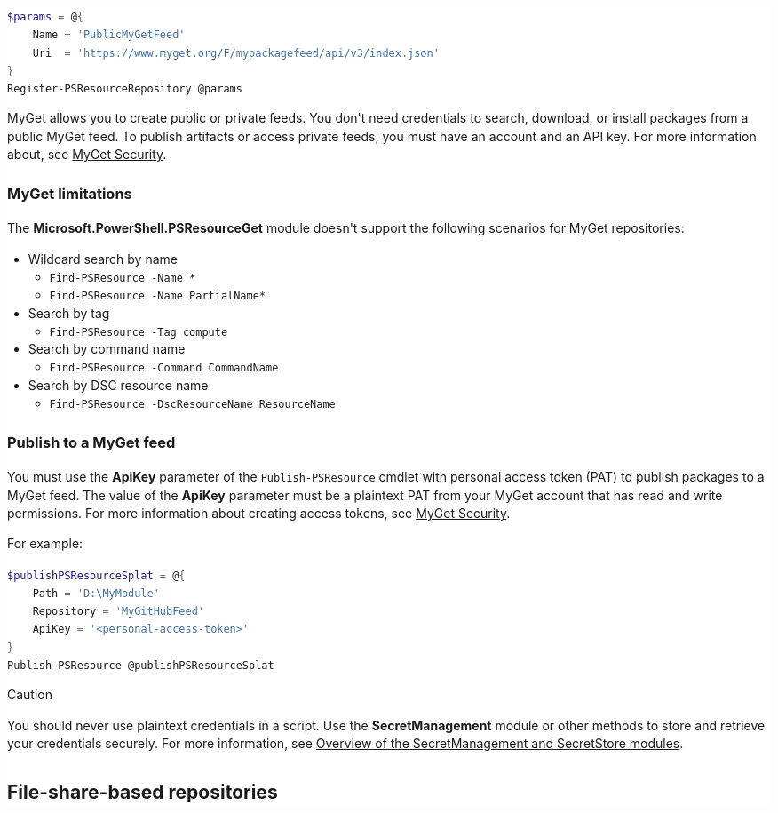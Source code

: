 ```powershell
$params = @{
    Name = 'PublicMyGetFeed'
    Uri  = 'https://www.myget.org/F/mypackagefeed/api/v3/index.json'
}
Register-PSResourceRepository @params
```

MyGet allows you to create public or private feeds. You don't need credentials to search, download,
or install packages from a public MyGet feed. To publish artifacts or access private feeds, you must
have an account and an API key. For more information about, see [MyGet Security][15].

### MyGet limitations

The **Microsoft.PowerShell.PSResourceGet** module doesn't support the following scenarios for MyGet
repositories:

- Wildcard search by name
  - `Find-PSResource -Name *`
  - `Find-PSResource -Name PartialName*`
- Search by tag
  - `Find-PSResource -Tag compute`
- Search by command name
  - `Find-PSResource -Command CommandName`
- Search by DSC resource name
  - `Find-PSResource -DscResourceName ResourceName`

### Publish to a MyGet feed

You must use the **ApiKey** parameter of the `Publish-PSResource` cmdlet with personal access token
(PAT) to publish packages to a MyGet feed. The value of the **ApiKey** parameter must be a plaintext
PAT from your MyGet account that has read and write permissions. For more information about creating
access tokens, see [MyGet Security][15].

For example:

```powershell
$publishPSResourceSplat = @{
    Path = 'D:\MyModule'
    Repository = 'MyGitHubFeed'
    ApiKey = '<personal-access-token>'
}
Publish-PSResource @publishPSResourceSplat
```

> [!CAUTION]
> You should never use plaintext credentials in a script. Use the **SecretManagement** module or
> other methods to store and retrieve your credentials securely. For more information, see
> [Overview of the SecretManagement and SecretStore modules][09].

## File-share-based repositories


[01]: ../how-to/publishing-packages/publishing-a-package.md
[02]: ../how-to/working-with-local-psrepositories.md
[03]: /azure/container-registry/container-registry-roles?tabs=azure-powershell
[04]: /azure/devops/artifacts/tutorials/private-powershell-library?view=azure-devops&preserve-view=true#create-a-personal-access-token
[05]: /azure/devops/artifacts/tutorials/private-powershell-library#connect-to-feed-as-a-powershell-repository
[06]: /nuget/hosting-packages/nuget-server#adding-packages-to-the-feed-externally
[07]: /nuget/nuget-org/publish-a-package#create-an-api-key
[08]: /nuget/quickstart/create-and-publish-a-package-using-the-dotnet-cli#get-your-api-key
[09]: /powershell/utility-modules/secretmanagement/overview
[10]: /windows-server/storage/file-server/smb-security
[11]: how-to/use-acr-repository.md
[12]: https://docs.github.com/packages/learn-github-packages/about-permissions-for-github-packages#about-scopes-and-permissions-for-package-registries
[13]: https://docs.github.com/packages/learn-github-packages/introduction-to-github-packages
[14]: https://docs.github.com/packages/working-with-a-github-packages-registry/working-with-the-nuget-registry#authenticating-to-github-packages
[15]: https://docs.myget.org/docs/reference/security
[16]: https://jfrog.com/artifactory/
[17]: https://jfrog.com/help/r/how-to-generate-an-access-token-video/artifactory-creating-access-tokens-in-artifactory
[18]: https://www.myget.org/